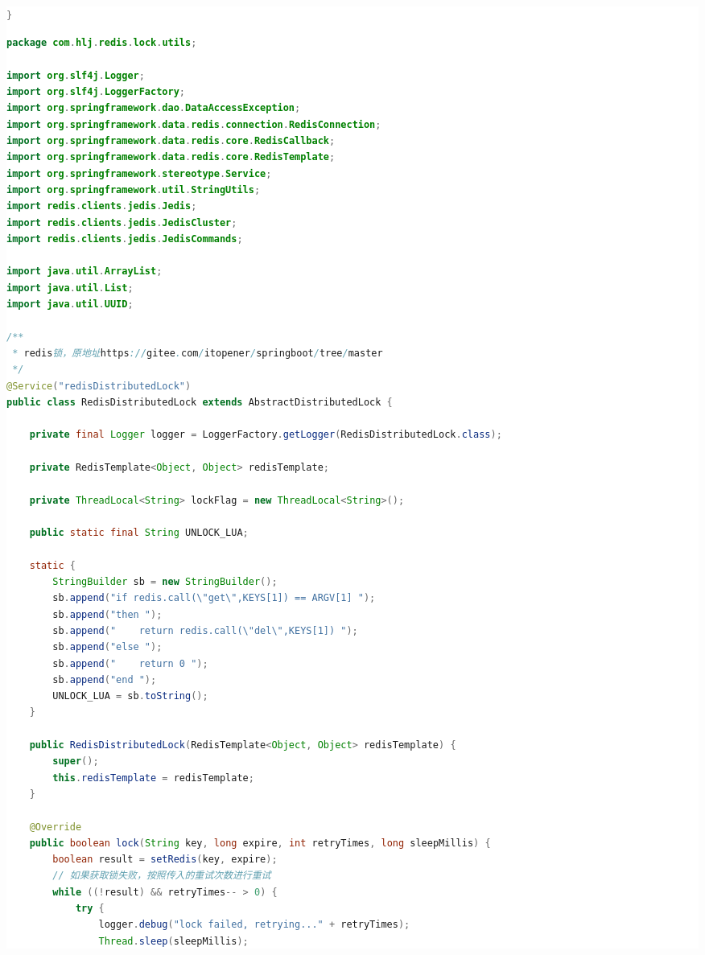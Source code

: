 ```java
}


```



```java
package com.hlj.redis.lock.utils;

import org.slf4j.Logger;
import org.slf4j.LoggerFactory;
import org.springframework.dao.DataAccessException;
import org.springframework.data.redis.connection.RedisConnection;
import org.springframework.data.redis.core.RedisCallback;
import org.springframework.data.redis.core.RedisTemplate;
import org.springframework.stereotype.Service;
import org.springframework.util.StringUtils;
import redis.clients.jedis.Jedis;
import redis.clients.jedis.JedisCluster;
import redis.clients.jedis.JedisCommands;

import java.util.ArrayList;
import java.util.List;
import java.util.UUID;

/**
 * redis锁，原地址https://gitee.com/itopener/springboot/tree/master
 */
@Service("redisDistributedLock")
public class RedisDistributedLock extends AbstractDistributedLock {

    private final Logger logger = LoggerFactory.getLogger(RedisDistributedLock.class);

    private RedisTemplate<Object, Object> redisTemplate;

    private ThreadLocal<String> lockFlag = new ThreadLocal<String>();

    public static final String UNLOCK_LUA;

    static {
        StringBuilder sb = new StringBuilder();
        sb.append("if redis.call(\"get\",KEYS[1]) == ARGV[1] ");
        sb.append("then ");
        sb.append("    return redis.call(\"del\",KEYS[1]) ");
        sb.append("else ");
        sb.append("    return 0 ");
        sb.append("end ");
        UNLOCK_LUA = sb.toString();
    }

    public RedisDistributedLock(RedisTemplate<Object, Object> redisTemplate) {
        super();
        this.redisTemplate = redisTemplate;
    }

    @Override
    public boolean lock(String key, long expire, int retryTimes, long sleepMillis) {
        boolean result = setRedis(key, expire);
        // 如果获取锁失败，按照传入的重试次数进行重试
        while ((!result) && retryTimes-- > 0) {
            try {
                logger.debug("lock failed, retrying..." + retryTimes);
                Thread.sleep(sleepMillis);
```